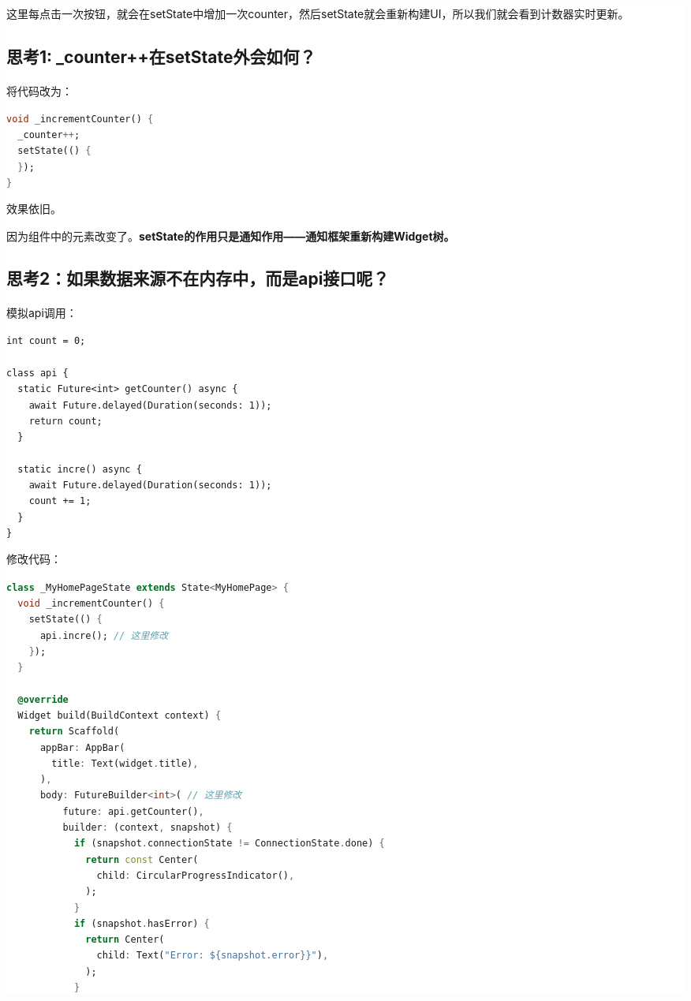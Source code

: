 这里每点击一次按钮，就会在setState中增加一次counter，然后setState就会重新构建UI，所以我们就会看到计数器实时更新。

## 思考1: _counter++在setState外会如何？

将代码改为：

```dart
void _incrementCounter() {
  _counter++;
  setState(() {
  });
}
```

效果依旧。

因为组件中的元素改变了。**setState的作用只是通知作用——通知框架重新构建Widget树。**

## 思考2：如果数据来源不在内存中，而是api接口呢？

模拟api调用：

```
int count = 0;

class api {
  static Future<int> getCounter() async {
    await Future.delayed(Duration(seconds: 1));
    return count;
  }

  static incre() async {
    await Future.delayed(Duration(seconds: 1));
    count += 1;
  }
}
```

修改代码：

```dart
class _MyHomePageState extends State<MyHomePage> {
  void _incrementCounter() {
    setState(() {
      api.incre(); // 这里修改
    });
  }

  @override
  Widget build(BuildContext context) {
    return Scaffold(
      appBar: AppBar(
        title: Text(widget.title),
      ),
      body: FutureBuilder<int>( // 这里修改
          future: api.getCounter(),
          builder: (context, snapshot) {
            if (snapshot.connectionState != ConnectionState.done) {
              return const Center(
                child: CircularProgressIndicator(),
              );
            }
            if (snapshot.hasError) {
              return Center(
                child: Text("Error: ${snapshot.error}}"),
              );
            }
```